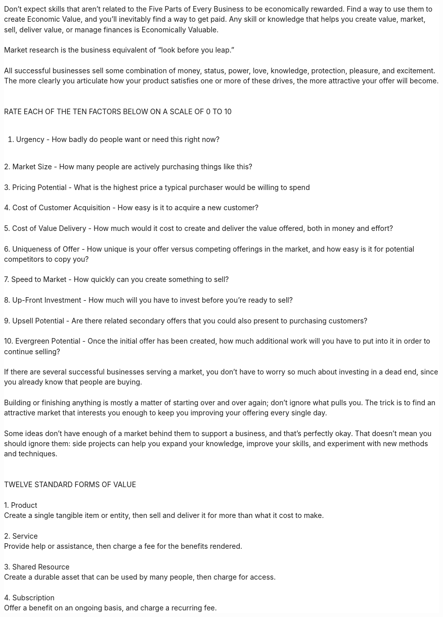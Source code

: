 Don’t expect skills that aren’t related to the Five Parts of Every Business to be economically rewarded. Find a way to use them to create Economic Value, and you’ll inevitably find a way to get paid. Any skill or knowledge that helps you create value, market, sell, deliver value, or manage finances is Economically Valuable.<br>
<br>
Market research is the business equivalent of “look before you leap.”<br>
<br>
All successful businesses sell some combination of money, status, power, love, knowledge, protection, pleasure, and excitement. The more clearly you articulate how your product satisfies one or more of these drives, the more attractive your offer will become.<br>
<br>
<br>
RATE EACH OF THE TEN FACTORS BELOW ON A SCALE OF 0 TO 10<br>
<br>
1. Urgency - How badly do people want or need this right now?<br>
<br>
2. Market Size - How many people are actively purchasing things like this?<br>
<br>
3. Pricing Potential - What is the highest price a typical purchaser would be willing to spend<br>
<br>
4. Cost of Customer Acquisition - How easy is it to acquire a new customer?<br>
<br>
5. Cost of Value Delivery - How much would it cost to create and deliver the value offered, both in money and effort?<br>
<br>
6. Uniqueness of Offer - How unique is your offer versus competing offerings in the market, and how easy is it for potential competitors to copy you?<br>
<br>
7. Speed to Market - How quickly can you create something to sell?<br>
<br>
8. Up-Front Investment - How much will you have to invest before you’re ready to sell?<br>
<br>
9. Upsell Potential - Are there related secondary offers that you could also present to purchasing customers?<br>
<br>
10. Evergreen Potential - Once the initial offer has been created, how much additional work will you have to put into it in order to continue selling?<br>
<br>
If there are several successful businesses serving a market, you don’t have to worry so much about investing in a dead end, since you already know that people are buying.<br>
<br>
Building or finishing anything is mostly a matter of starting over and over again; don’t ignore what pulls you. The trick is to find an attractive market that interests you enough to keep you improving your offering every single day.<br>
<br>
Some ideas don’t have enough of a market behind them to support a business, and that’s perfectly okay. That doesn’t mean you should ignore them: side projects can help you expand your knowledge, improve your skills, and experiment with new methods and techniques.<br>
<br>
<br>
TWELVE STANDARD FORMS OF VALUE<br>
<br>
1. Product<br>
Create a single tangible item or entity, then sell and deliver it for more than what it cost to make.<br>
<br>
2. Service<br>
Provide help or assistance, then charge a fee for the benefits rendered.<br>
<br>
3. Shared Resource<br>
Create a durable asset that can be used by many people, then charge for access.<br>
<br>
4. Subscription<br>
Offer a benefit on an ongoing basis, and charge a recurring fee.<br>